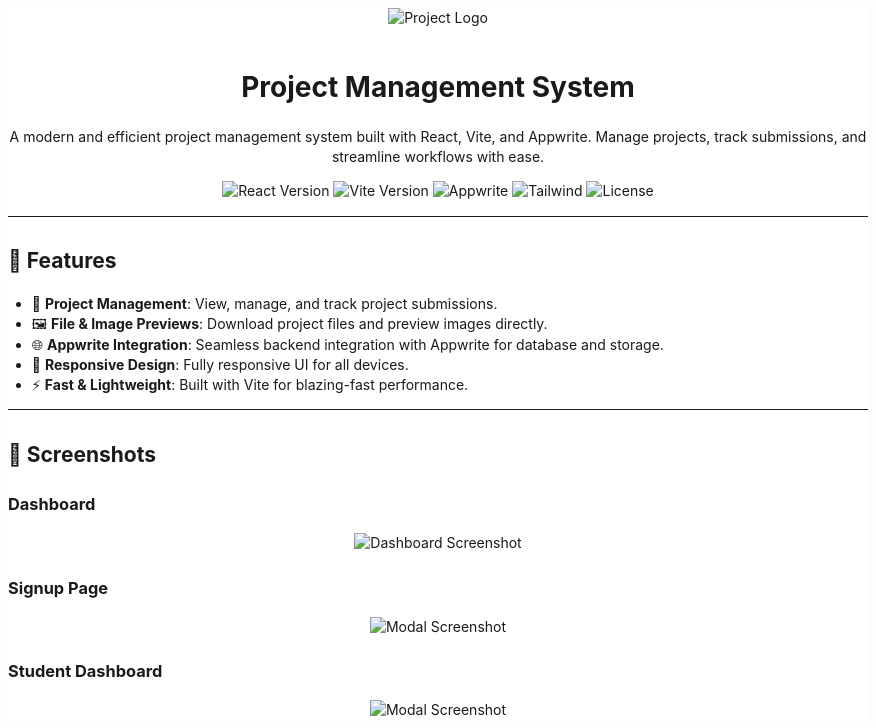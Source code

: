 <p align="center">
  <img src="public/assets/README-images/your-project-logo.png" alt="Project Logo" width="200">
</p>

<h1 align="center">Project Management System</h1>

<p align="center">
  A modern and efficient project management system built with React, Vite, and Appwrite. Manage projects, track submissions, and streamline workflows with ease.
</p>

<p align="center">
  <img src="https://img.shields.io/badge/React-v18.2.0-blue" alt="React Version">
  <img src="https://img.shields.io/badge/Vite-v4.0.0-purple" alt="Vite Version">
  <img src="https://img.shields.io/badge/Appwrite-Cloud-orange" alt="Appwrite">
  <img src="https://img.shields.io/badge/TailwindCSS-v4.0-blue" alt="Tailwind">
  <img src="https://img.shields.io/badge/License-MIT-green" alt="License">
</p>

---

## 🚀 Features

- 📂 **Project Management**: View, manage, and track project submissions.
- 🖼️ **File & Image Previews**: Download project files and preview images directly.
- 🌐 **Appwrite Integration**: Seamless backend integration with Appwrite for database and storage.
- 🎨 **Responsive Design**: Fully responsive UI for all devices.
- ⚡ **Fast & Lightweight**: Built with Vite for blazing-fast performance.

---

## 📸 Screenshots

  ### Dashboard 
<p align="center">
  <img style="border-radius:20" src="public/home.png" alt="Dashboard Screenshot" width="80%">
</p>

  ### Signup Page
<p align="center">
  <img src="public/signup.png" alt="Modal Screenshot" width="80%">
</p>

  ### Student Dashboard
<div align="center">
  <img src="public/student-dash.png" alt="Modal Screenshot" width="80%">
</div>
